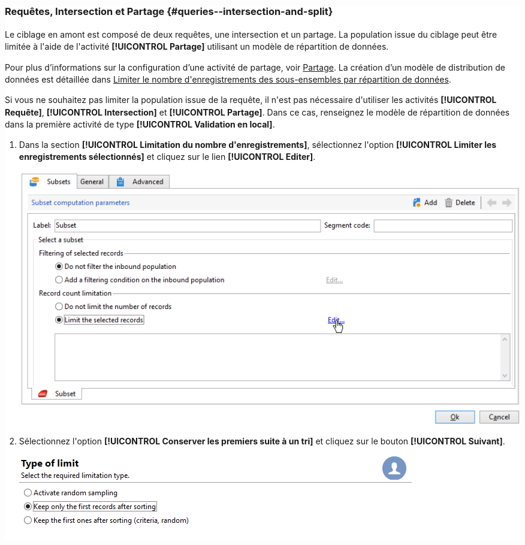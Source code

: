 ### Requêtes, Intersection et Partage {#queries--intersection-and-split}

Le ciblage en amont est composé de deux requêtes, une intersection et un partage. La population issue du ciblage peut être limitée à l&#39;aide de l&#39;activité **[!UICONTROL Partage]** utilisant un modèle de répartition de données.

Pour plus d’informations sur la configuration d’une activité de partage, voir [Partage](split.md). La création d’un modèle de distribution de données est détaillée dans [Limiter le nombre d&#39;enregistrements des sous-ensembles par répartition de données](split.md#limiting-the-number-of-subset-records-per-data-distribution).

Si vous ne souhaitez pas limiter la population issue de la requête, il n&#39;est pas nécessaire d&#39;utiliser les activités **[!UICONTROL Requête]**, **[!UICONTROL Intersection]** et **[!UICONTROL Partage]**. Dans ce cas, renseignez le modèle de répartition de données dans la première activité de type **[!UICONTROL Validation en local]**.

1. Dans la section **[!UICONTROL Limitation du nombre d&#39;enregistrements]**, sélectionnez l&#39;option **[!UICONTROL Limiter les enregistrements sélectionnés]** et cliquez sur le lien **[!UICONTROL Editer]**.

   ![](assets/local_validation_split_1.png)

1. Sélectionnez l&#39;option **[!UICONTROL Conserver les premiers suite à un tri]** et cliquez sur le bouton **[!UICONTROL Suivant]**.

   ![](assets/local_validation_split_1bis.png)
